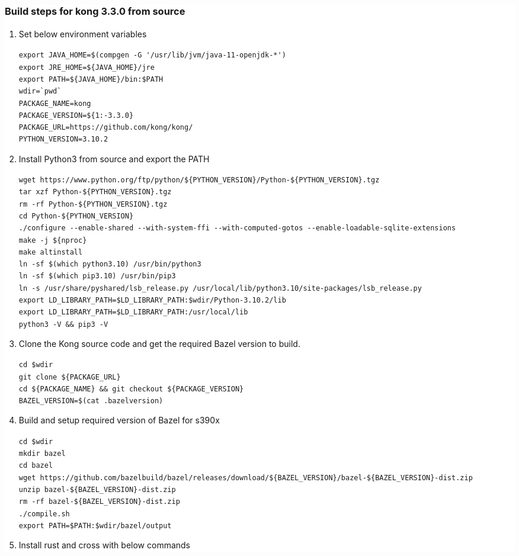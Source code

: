 ### Build steps for kong 3.3.0 from source
1. Set below environment variables

   ```
   export JAVA_HOME=$(compgen -G '/usr/lib/jvm/java-11-openjdk-*')
   export JRE_HOME=${JAVA_HOME}/jre
   export PATH=${JAVA_HOME}/bin:$PATH
   wdir=`pwd`
   PACKAGE_NAME=kong
   PACKAGE_VERSION=${1:-3.3.0}
   PACKAGE_URL=https://github.com/kong/kong/
   PYTHON_VERSION=3.10.2
   ```
2. Install Python3 from source and export the PATH
   
   ```
   wget https://www.python.org/ftp/python/${PYTHON_VERSION}/Python-${PYTHON_VERSION}.tgz
   tar xzf Python-${PYTHON_VERSION}.tgz
   rm -rf Python-${PYTHON_VERSION}.tgz
   cd Python-${PYTHON_VERSION}
   ./configure --enable-shared --with-system-ffi --with-computed-gotos --enable-loadable-sqlite-extensions
   make -j ${nproc}
   make altinstall
   ln -sf $(which python3.10) /usr/bin/python3
   ln -sf $(which pip3.10) /usr/bin/pip3
   ln -s /usr/share/pyshared/lsb_release.py /usr/local/lib/python3.10/site-packages/lsb_release.py
   export LD_LIBRARY_PATH=$LD_LIBRARY_PATH:$wdir/Python-3.10.2/lib
   export LD_LIBRARY_PATH=$LD_LIBRARY_PATH:/usr/local/lib
   python3 -V && pip3 -V
   ```
3. Clone the Kong source code and get the required Bazel version to build.

   ```
   cd $wdir
   git clone ${PACKAGE_URL}
   cd ${PACKAGE_NAME} && git checkout ${PACKAGE_VERSION}
   BAZEL_VERSION=$(cat .bazelversion)
   ```
4. Build and setup required version of Bazel for s390x

   ```
   cd $wdir
   mkdir bazel
   cd bazel
   wget https://github.com/bazelbuild/bazel/releases/download/${BAZEL_VERSION}/bazel-${BAZEL_VERSION}-dist.zip
   unzip bazel-${BAZEL_VERSION}-dist.zip
   rm -rf bazel-${BAZEL_VERSION}-dist.zip
   ./compile.sh
   export PATH=$PATH:$wdir/bazel/output
   ```
5. Install rust and cross with below commands
